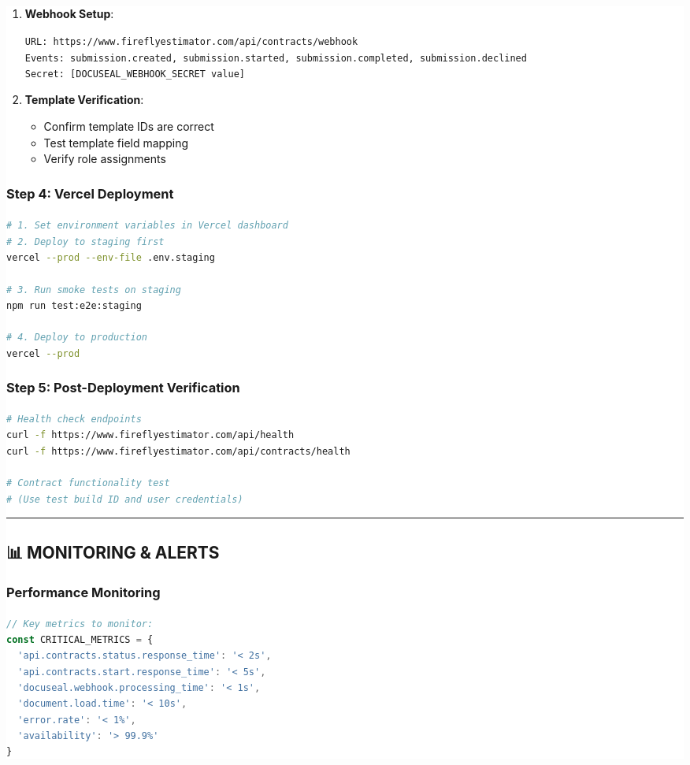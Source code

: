 1. **Webhook Setup**:
   ```
   URL: https://www.fireflyestimator.com/api/contracts/webhook
   Events: submission.created, submission.started, submission.completed, submission.declined
   Secret: [DOCUSEAL_WEBHOOK_SECRET value]
   ```

2. **Template Verification**:
   - Confirm template IDs are correct
   - Test template field mapping
   - Verify role assignments

### **Step 4: Vercel Deployment**

```bash
# 1. Set environment variables in Vercel dashboard
# 2. Deploy to staging first
vercel --prod --env-file .env.staging

# 3. Run smoke tests on staging
npm run test:e2e:staging

# 4. Deploy to production
vercel --prod
```

### **Step 5: Post-Deployment Verification**

```bash
# Health check endpoints
curl -f https://www.fireflyestimator.com/api/health
curl -f https://www.fireflyestimator.com/api/contracts/health

# Contract functionality test
# (Use test build ID and user credentials)
```

---

## **📊 MONITORING & ALERTS**

### **Performance Monitoring**

```javascript
// Key metrics to monitor:
const CRITICAL_METRICS = {
  'api.contracts.status.response_time': '< 2s',
  'api.contracts.start.response_time': '< 5s',
  'docuseal.webhook.processing_time': '< 1s',
  'document.load.time': '< 10s',
  'error.rate': '< 1%',
  'availability': '> 99.9%'
}
```
